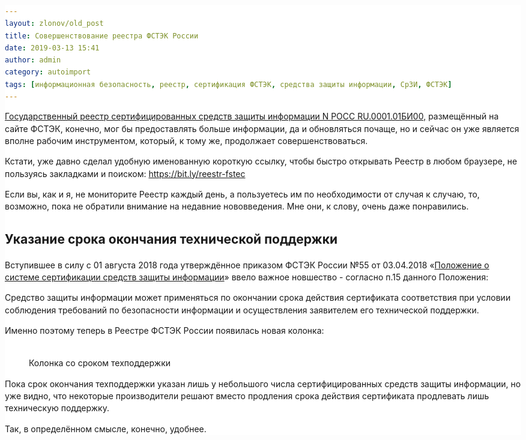 ```yaml
---
layout: zlonov/old_post
title: Совершенствование реестра ФСТЭК России
date: 2019-03-13 15:41
author: admin
category: autoimport
tags: [информационная безопасность, реестр, сертификация ФСТЭК, средства защиты информации, СрЗИ, ФСТЭК]
---
```


<a href="https://bit.ly/reestr-fstec">Государственный реестр сертифицированных средств защиты информации N РОСС RU.0001.01БИ00,</a>&nbsp;размещённый на сайте ФСТЭК, конечно, мог бы предоставлять больше информации, да и обновляться почаще, но и сейчас он уже является вполне рабочим инструментом, который, к тому же, продолжает совершенствоваться.



Кстати, уже давно сделал удобную именованную короткую ссылку, чтобы быстро открывать Реестр в любом браузере, не пользуясь закладками и поиском:&nbsp;<a href="https://bit.ly/reestr-fstec">https://bit.ly/reestr-fstec</a>



Если вы, как и я, не мониторите Реестр каждый день, а пользуетесь им по необходимости от случая к случаю, то, возможно, пока не обратили внимание на недавние нововведения. Мне они, к слову, очень даже понравились.



<h2 id="-">Указание срока окончания технической поддержки</h2>



Вступившее в силу с 01 августа 2018 года утверждённое приказом ФСТЭК России №55 от 03.04.2018 «<a href="https://zlonov.ru/laws/%D0%BF%D1%80%D0%B8%D0%BA%D0%B0%D0%B7-%D1%84%D1%81%D1%82%D1%8D%D0%BA-%D1%80%D0%BE%D1%81%D1%81%D0%B8%D0%B8-%E2%84%9655-%D0%BE%D1%82-03-04-2018/">Положение о системе сертификации средств защиты информации</a>» ввело важное новшество - согласно п.15 данного Положения:



Средство защиты информации может применяться по окончании срока действия сертификата соответствия при условии соблюдения требований по безопасности информации и осуществления заявителем его технической поддержки.



Именно поэтому теперь в Реестре ФСТЭК России появилась новая колонка:



<div class="wp-block-image"><figure class="aligncenter"><img src="/assets/uploads/Колонка-со-сроком-техподдержки-1024x487.jpg" alt="" class="wp-image-72370"/><figcaption>Колонка со сроком техподдержки</figcaption></figure></div>



Пока срок окончания техподдержки указан лишь у небольшого числа сертифицированных средств защиты информации, но уже видно, что некоторые производители решают вместо продления срока действия сертификата продлевать лишь техническую поддержку.



Так, в определённом смысле, конечно, удобнее.
